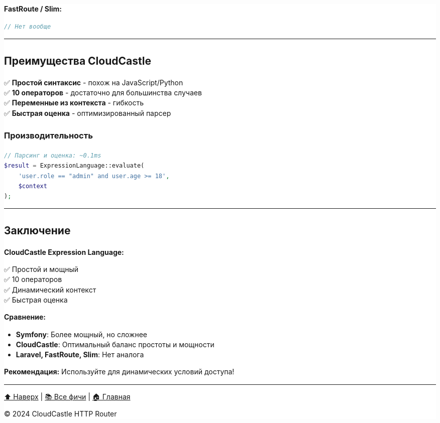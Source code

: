 **FastRoute / Slim:**
```php
// Нет вообще
```

---

## Преимущества CloudCastle

✅ **Простой синтаксис** - похож на JavaScript/Python  
✅ **10 операторов** - достаточно для большинства случаев  
✅ **Переменные из контекста** - гибкость  
✅ **Быстрая оценка** - оптимизированный парсер  

### Производительность

```php
// Парсинг и оценка: ~0.1ms
$result = ExpressionLanguage::evaluate(
    'user.role == "admin" and user.age >= 18',
    $context
);
```

---

## Заключение

**CloudCastle Expression Language:**

✅ Простой и мощный  
✅ 10 операторов  
✅ Динамический контекст  
✅ Быстрая оценка  

**Сравнение:**
- **Symfony**: Более мощный, но сложнее
- **CloudCastle**: Оптимальный баланс простоты и мощности
- **Laravel, FastRoute, Slim**: Нет аналога

**Рекомендация:** Используйте для динамических условий доступа!

---

[⬆ Наверх](#expression-language---детальное-описание-языка-выражений) | [📚 Все фичи](../ALL_FEATURES.md) | [🏠 Главная](../../../README.md)

© 2024 CloudCastle HTTP Router

